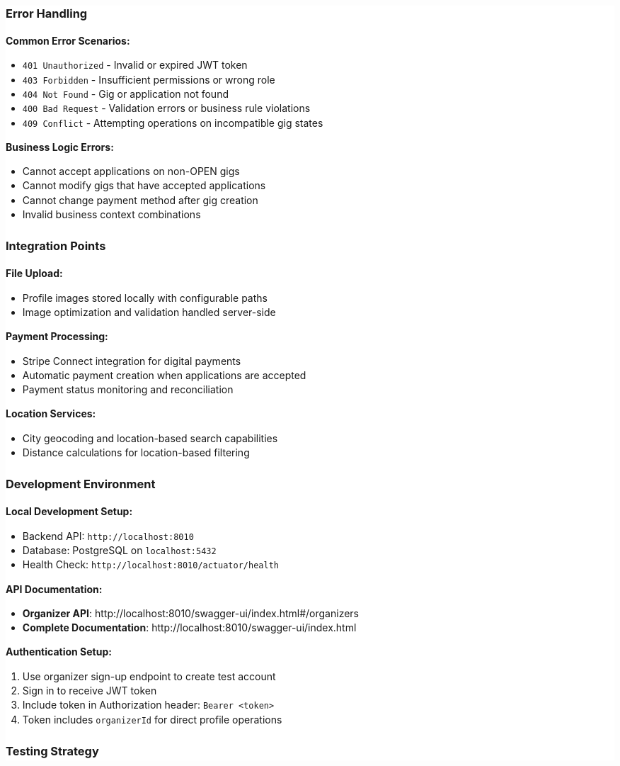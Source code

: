 ### Error Handling

**Common Error Scenarios:**

- `401 Unauthorized` - Invalid or expired JWT token
- `403 Forbidden` - Insufficient permissions or wrong role
- `404 Not Found` - Gig or application not found
- `400 Bad Request` - Validation errors or business rule violations
- `409 Conflict` - Attempting operations on incompatible gig states

**Business Logic Errors:**

- Cannot accept applications on non-OPEN gigs
- Cannot modify gigs that have accepted applications
- Cannot change payment method after gig creation
- Invalid business context combinations

### Integration Points

**File Upload:**

- Profile images stored locally with configurable paths
- Image optimization and validation handled server-side

**Payment Processing:**

- Stripe Connect integration for digital payments
- Automatic payment creation when applications are accepted
- Payment status monitoring and reconciliation

**Location Services:**

- City geocoding and location-based search capabilities
- Distance calculations for location-based filtering

### Development Environment

**Local Development Setup:**

- Backend API: `http://localhost:8010`
- Database: PostgreSQL on `localhost:5432`
- Health Check: `http://localhost:8010/actuator/health`

**API Documentation:**

- **Organizer API**: http://localhost:8010/swagger-ui/index.html#/organizers
- **Complete Documentation**: http://localhost:8010/swagger-ui/index.html

**Authentication Setup:**

1. Use organizer sign-up endpoint to create test account
2. Sign in to receive JWT token
3. Include token in Authorization header: `Bearer <token>`
4. Token includes `organizerId` for direct profile operations

### Testing Strategy
